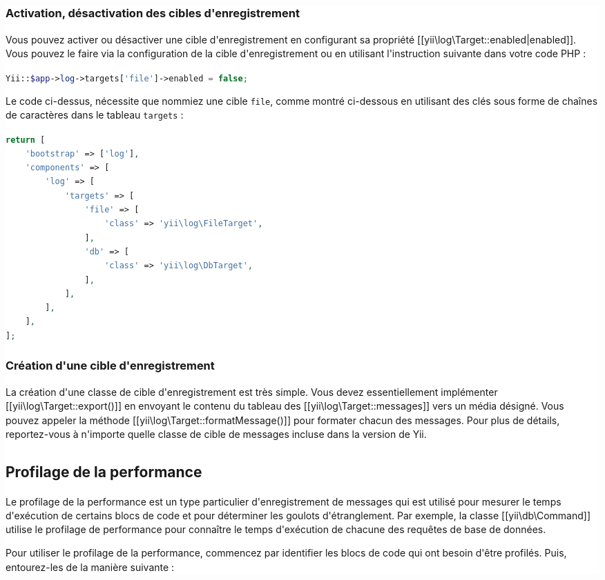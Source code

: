 
### Activation, désactivation des cibles d'enregistrement <span id="toggling-log-targets"></span>

Vous pouvez activer ou désactiver une cible d'enregistrement en configurant sa propriété [[yii\log\Target::enabled|enabled]]. Vous pouvez le faire via la configuration de la cible d'enregistrement ou en utilisant l'instruction suivante dans votre code PHP :

```php
Yii::$app->log->targets['file']->enabled = false;
```

Le code ci-dessus, nécessite que nommiez une cible `file`, comme montré ci-dessous en utilisant des clés sous forme de chaînes de caractères  dans le tableau `targets` :

```php
return [
    'bootstrap' => ['log'],
    'components' => [
        'log' => [
            'targets' => [
                'file' => [
                    'class' => 'yii\log\FileTarget',
                ],
                'db' => [
                    'class' => 'yii\log\DbTarget',
                ],
            ],
        ],
    ],
];
```


### Création d'une cible d'enregistrement <span id="new-targets"></span>

La création d'une classe de cible d'enregistrement est très simple. Vous devez essentiellement implémenter [[yii\log\Target::export()]] en envoyant le contenu du tableau des [[yii\log\Target::messages]] vers un média désigné. Vous pouvez appeler la méthode [[yii\log\Target::formatMessage()]] pour formater chacun des messages. Pour plus de détails, reportez-vous à n'importe quelle classe de cible de messages incluse dans la version de Yii. 


## Profilage de la performance <span id="performance-profiling"></span>

Le profilage de la performance est un type particulier d'enregistrement de messages qui est utilisé pour mesurer le temps d'exécution de certains blocs de code et pour déterminer les goulots d'étranglement. Par exemple, la classe [[yii\db\Command]] utilise le profilage de performance pour connaître le temps d'exécution de chacune des requêtes de base de données. 

Pour utiliser le profilage de la  performance, commencez par identifier les blocs de code qui ont besoin d'être profilés. Puis, entourez-les de la manière suivante :
